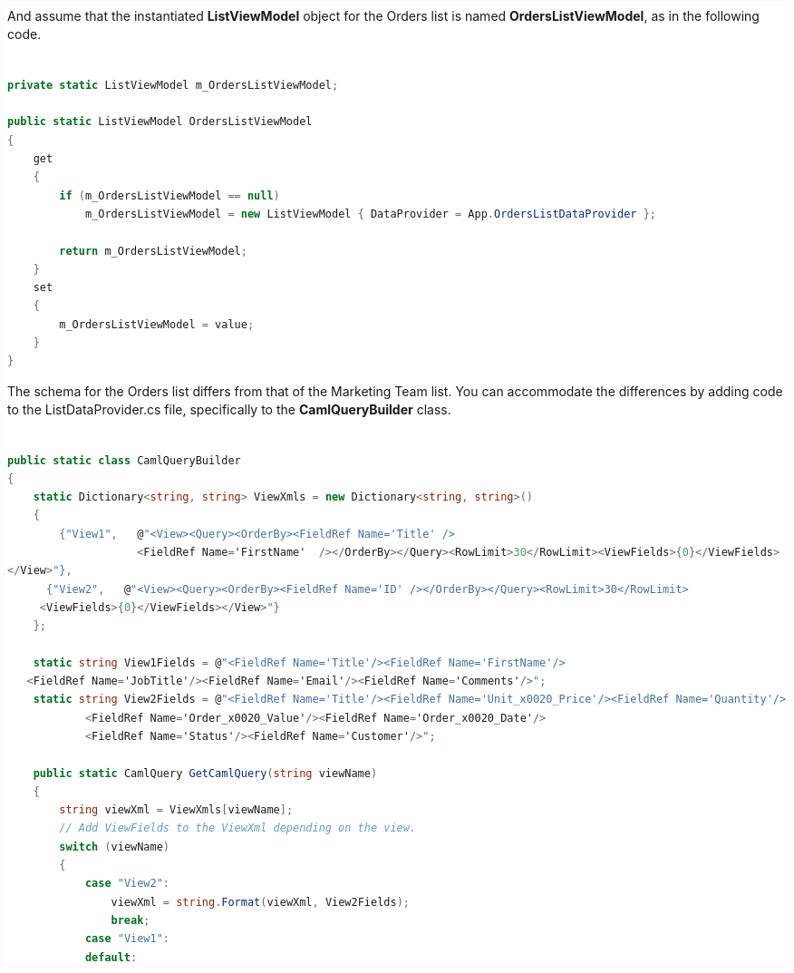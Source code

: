 And assume that the instantiated **ListViewModel** object for the Orders list is named **OrdersListViewModel**, as in the following code. 
  
    
    



```cs

private static ListViewModel m_OrdersListViewModel;

public static ListViewModel OrdersListViewModel
{
    get
    {
        if (m_OrdersListViewModel == null)
            m_OrdersListViewModel = new ListViewModel { DataProvider = App.OrdersListDataProvider };

        return m_OrdersListViewModel;
    }
    set
    {
        m_OrdersListViewModel = value;
    }
}
```

The schema for the Orders list differs from that of the Marketing Team list. You can accommodate the differences by adding code to the ListDataProvider.cs file, specifically to the **CamlQueryBuilder** class.
  
    
    



```cs

public static class CamlQueryBuilder
{
    static Dictionary<string, string> ViewXmls = new Dictionary<string, string>()
    {   
        {"View1",   @"<View><Query><OrderBy><FieldRef Name='Title' />
                    <FieldRef Name='FirstName'  /></OrderBy></Query><RowLimit>30</RowLimit><ViewFields>{0}</ViewFields></View>"},
      {"View2",   @"<View><Query><OrderBy><FieldRef Name='ID' /></OrderBy></Query><RowLimit>30</RowLimit>
     <ViewFields>{0}</ViewFields></View>"}
    };

    static string View1Fields = @"<FieldRef Name='Title'/><FieldRef Name='FirstName'/>
   <FieldRef Name='JobTitle'/><FieldRef Name='Email'/><FieldRef Name='Comments'/>";
    static string View2Fields = @"<FieldRef Name='Title'/><FieldRef Name='Unit_x0020_Price'/><FieldRef Name='Quantity'/>
            <FieldRef Name='Order_x0020_Value'/><FieldRef Name='Order_x0020_Date'/>
            <FieldRef Name='Status'/><FieldRef Name='Customer'/>";

    public static CamlQuery GetCamlQuery(string viewName)
    {
        string viewXml = ViewXmls[viewName];
        // Add ViewFields to the ViewXml depending on the view.
        switch (viewName)
        {
            case "View2":
                viewXml = string.Format(viewXml, View2Fields);
                break;
            case "View1":
            default:
```